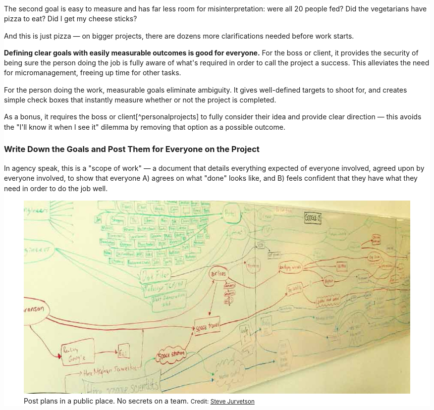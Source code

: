 The second goal is easy to measure and has far less room for misinterpretation:
were all 20 people fed? Did the vegetarians have pizza to eat? Did I get my
cheese sticks?

And this is just pizza — on bigger projects, there are dozens more
clarifications needed before work starts.

**Defining clear goals with easily measurable outcomes is good for everyone.**
For the boss or client, it provides the security of being sure the person doing
the job is fully aware of what's required in order to call the project a
success. This alleviates the need for micromanagement, freeing up time for other
tasks.

For the person doing the work, measurable goals eliminate ambiguity. It gives
well-defined targets to shoot for, and creates simple check boxes that instantly
measure whether or not the project is completed.

As a bonus, it requires the boss or client[^personalprojects] to fully consider
their idea and provide clear direction — this avoids the "I'll know it when I
see it" dilemma by removing that option as a possible outcome.

### Write Down the Goals and Post Them for Everyone on the Project

In agency speak, this is a "scope of work" — a document that details everything
expected of everyone involved, agreed upon by everyone involved, to show that
everyone A) agrees on what "done" looks like, and B) feels confident that they
have what they need in order to do the job well.

<figure class="figure figure--right">
  <img src="./images/share-plan-publicly.jpg" alt="Share plans with the whole team." />
  <figcaption class="figure__caption">
    Post plans in a public place. No secrets on a team.
    <small class="figure__attribution">
      Credit: 
      <a class="figure__attribution-link" 
         href="https://www.flickr.com/photos/jurvetson/">
        Steve Jurvetson
      </a>
    </small>
  </figcaption>
</figure>


[1]: /remote-work-travel
[2]: http://blog.codinghorror.com/the-multi-tasking-myth/
[4]: /shitty-first-draft
[5]: http://en.wikipedia.org/wiki/Scope_creep